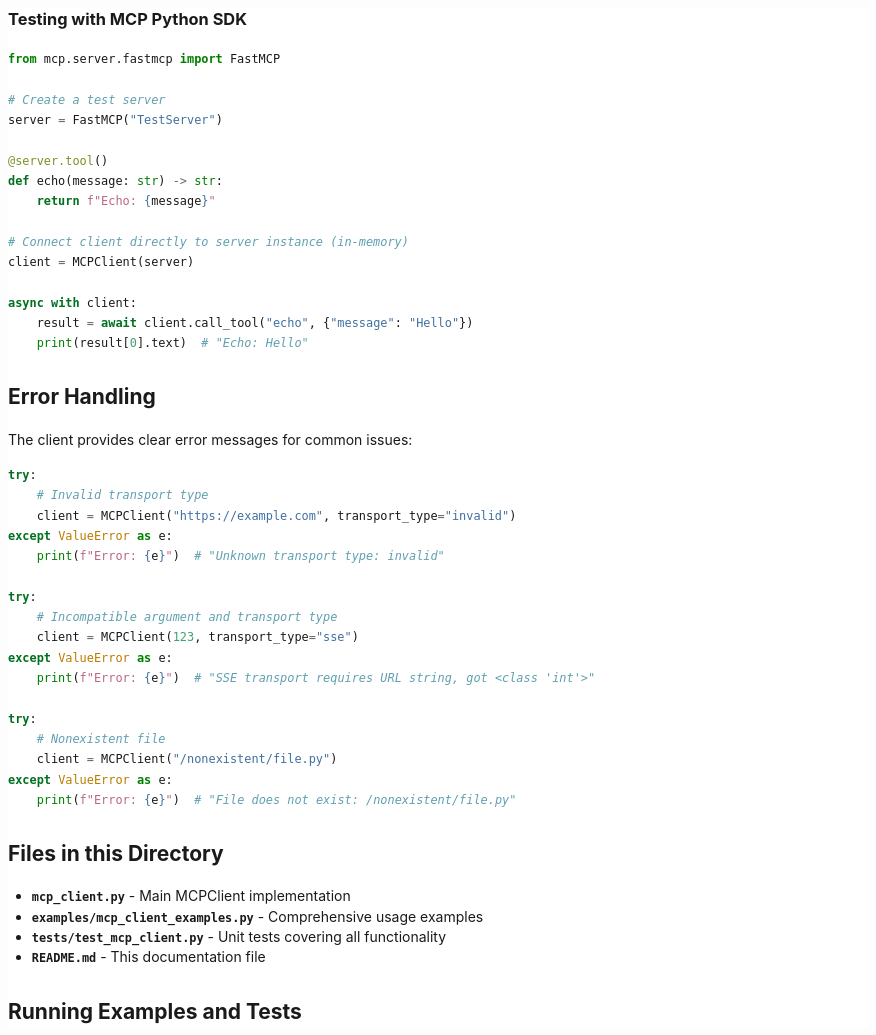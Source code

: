 ### Testing with MCP Python SDK

```python
from mcp.server.fastmcp import FastMCP

# Create a test server
server = FastMCP("TestServer")

@server.tool()
def echo(message: str) -> str:
    return f"Echo: {message}"

# Connect client directly to server instance (in-memory)
client = MCPClient(server)

async with client:
    result = await client.call_tool("echo", {"message": "Hello"})
    print(result[0].text)  # "Echo: Hello"
```

## Error Handling

The client provides clear error messages for common issues:

```python
try:
    # Invalid transport type
    client = MCPClient("https://example.com", transport_type="invalid")
except ValueError as e:
    print(f"Error: {e}")  # "Unknown transport type: invalid"

try:
    # Incompatible argument and transport type
    client = MCPClient(123, transport_type="sse")
except ValueError as e:
    print(f"Error: {e}")  # "SSE transport requires URL string, got <class 'int'>"

try:
    # Nonexistent file
    client = MCPClient("/nonexistent/file.py")
except ValueError as e:
    print(f"Error: {e}")  # "File does not exist: /nonexistent/file.py"
```

## Files in this Directory

- **`mcp_client.py`** - Main MCPClient implementation
- **`examples/mcp_client_examples.py`** - Comprehensive usage examples
- **`tests/test_mcp_client.py`** - Unit tests covering all functionality
- **`README.md`** - This documentation file

## Running Examples and Tests
